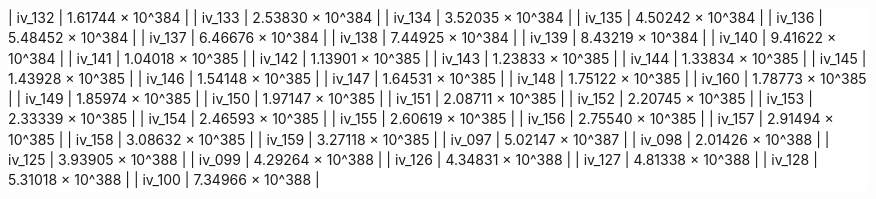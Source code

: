 | iv_132 | 1.61744 × 10^384 |
| iv_133 | 2.53830 × 10^384 |
| iv_134 | 3.52035 × 10^384 |
| iv_135 | 4.50242 × 10^384 |
| iv_136 | 5.48452 × 10^384 |
| iv_137 | 6.46676 × 10^384 |
| iv_138 | 7.44925 × 10^384 |
| iv_139 | 8.43219 × 10^384 |
| iv_140 | 9.41622 × 10^384 |
| iv_141 | 1.04018 × 10^385 |
| iv_142 | 1.13901 × 10^385 |
| iv_143 | 1.23833 × 10^385 |
| iv_144 | 1.33834 × 10^385 |
| iv_145 | 1.43928 × 10^385 |
| iv_146 | 1.54148 × 10^385 |
| iv_147 | 1.64531 × 10^385 |
| iv_148 | 1.75122 × 10^385 |
| iv_160 | 1.78773 × 10^385 |
| iv_149 | 1.85974 × 10^385 |
| iv_150 | 1.97147 × 10^385 |
| iv_151 | 2.08711 × 10^385 |
| iv_152 | 2.20745 × 10^385 |
| iv_153 | 2.33339 × 10^385 |
| iv_154 | 2.46593 × 10^385 |
| iv_155 | 2.60619 × 10^385 |
| iv_156 | 2.75540 × 10^385 |
| iv_157 | 2.91494 × 10^385 |
| iv_158 | 3.08632 × 10^385 |
| iv_159 | 3.27118 × 10^385 |
| iv_097 | 5.02147 × 10^387 |
| iv_098 | 2.01426 × 10^388 |
| iv_125 | 3.93905 × 10^388 |
| iv_099 | 4.29264 × 10^388 |
| iv_126 | 4.34831 × 10^388 |
| iv_127 | 4.81338 × 10^388 |
| iv_128 | 5.31018 × 10^388 |
| iv_100 | 7.34966 × 10^388 |